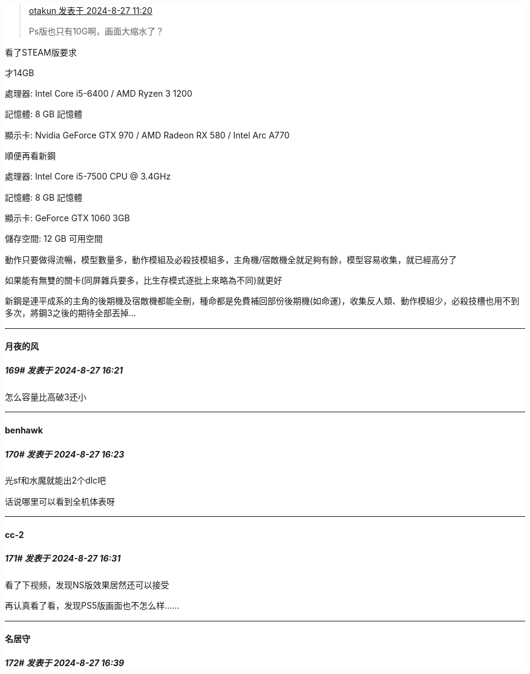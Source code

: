 <blockquote><a href="httphttps://bbs.saraba1st.com/2b/forum.php?mod=redirect&amp;goto=findpost&amp;pid=66027852&amp;ptid=2172671" target="_blank">otakun 发表于 2024-8-27 11:20</a>

Ps版也只有10G啊，画面大缩水了？</blockquote>
看了STEAM版要求

才14GB

處理器: Intel Core i5-6400 / AMD Ryzen 3 1200

記憶體: 8 GB 記憶體

顯示卡: Nvidia GeForce GTX 970 / AMD Radeon RX 580 / Intel Arc A770

順便再看新鋼

處理器: Intel Core i5-7500 CPU @ 3.4GHz

記憶體: 8 GB 記憶體

顯示卡: GeForce GTX 1060 3GB

儲存空間: 12 GB 可用空間

動作只要做得流暢，模型數量多，動作模組及必殺技模組多，主角機/宿敵機全就足夠有餘，模型容易收集，就已經高分了

如果能有無雙的關卡(同屏雜兵要多，比生存模式逐批上來略為不同)就更好

新鋼是連平成系的主角的後期機及宿敵機都能全刪，種命都是免費補回部份後期機(如命運)，收集反人類、動作模組少，必殺技槽也用不到多次，將鋼3之後的期待全部丟掉...


*****

####  月夜的风  
##### 169#       发表于 2024-8-27 16:21

怎么容量比高破3还小

*****

####  benhawk  
##### 170#       发表于 2024-8-27 16:23

光sf和水魔就能出2个dlc吧

话说哪里可以看到全机体表呀


*****

####  cc-2  
##### 171#       发表于 2024-8-27 16:31

看了下视频，发现NS版效果居然还可以接受

再认真看了看，发现PS5版画面也不怎么样……


*****

####  名居守  
##### 172#       发表于 2024-8-27 16:39
